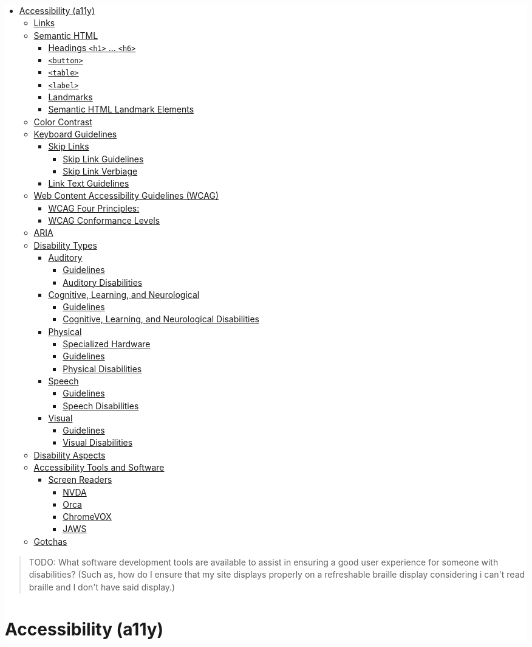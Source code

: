 - [Accessibility (a11y)](#accessibility-a11y)
  - [Links](#links)
  - [Semantic HTML](#semantic-html)
    - [Headings `<h1>` ... `<h6>`](#headings-h1--h6)
    - [`<button>`](#button)
    - [`<table>`](#table)
    - [`<label>`](#label)
    - [Landmarks](#landmarks)
    - [Semantic HTML Landmark Elements](#semantic-html-landmark-elements)
  - [Color Contrast](#color-contrast)
  - [Keyboard Guidelines](#keyboard-guidelines)
    - [Skip Links](#skip-links)
      - [Skip Link Guidelines](#skip-link-guidelines)
      - [Skip Link Verbiage](#skip-link-verbiage)
    - [Link Text Guidelines](#link-text-guidelines)
  - [Web Content Accessibility Guidelines (WCAG)](#web-content-accessibility-guidelines-wcag)
    - [WCAG Four Principles:](#wcag-four-principles)
    - [WCAG Conformance Levels](#wcag-conformance-levels)
  - [ARIA](#aria)
  - [Disability Types](#disability-types)
    - [Auditory](#auditory)
      - [Guidelines](#guidelines)
      - [Auditory Disabilities](#auditory-disabilities)
    - [Cognitive, Learning, and Neurological](#cognitive-learning-and-neurological)
      - [Guidelines](#guidelines-1)
      - [Cognitive, Learning, and Neurological Disabilities](#cognitive-learning-and-neurological-disabilities)
    - [Physical](#physical)
      - [Specialized Hardware](#specialized-hardware)
      - [Guidelines](#guidelines-2)
      - [Physical Disabilities](#physical-disabilities)
    - [Speech](#speech)
      - [Guidelines](#guidelines-3)
      - [Speech Disabilities](#speech-disabilities)
    - [Visual](#visual)
      - [Guidelines](#guidelines-4)
      - [Visual Disabilities](#visual-disabilities)
  - [Disability Aspects](#disability-aspects)
  - [Accessibility Tools and Software](#accessibility-tools-and-software)
    - [Screen Readers](#screen-readers)
      - [NVDA](#nvda)
      - [Orca](#orca)
      - [ChromeVOX](#chromevox)
      - [JAWS](#jaws)
  - [Gotchas](#gotchas)

> TODO: What software development tools are available to assist in ensuring a good user experience for someone with disabilities? (Such as, how do I ensure that my site displays properly on a refreshable braille display considering i can't read braille and I don't have said display.)

# Accessibility (a11y)
